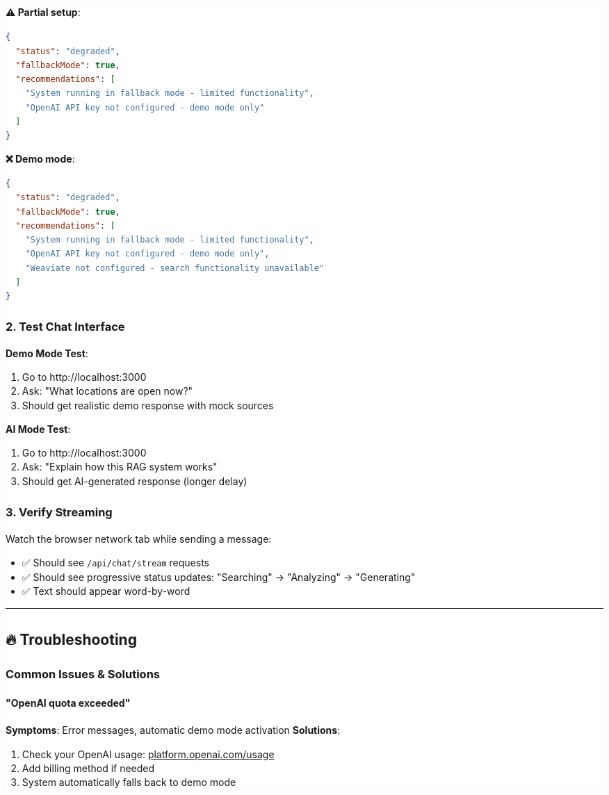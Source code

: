 **⚠️ Partial setup**:
```json
{
  "status": "degraded",
  "fallbackMode": true,
  "recommendations": [
    "System running in fallback mode - limited functionality",
    "OpenAI API key not configured - demo mode only"
  ]
}
```

**❌ Demo mode**:
```json
{
  "status": "degraded",
  "fallbackMode": true,
  "recommendations": [
    "System running in fallback mode - limited functionality",
    "OpenAI API key not configured - demo mode only",
    "Weaviate not configured - search functionality unavailable"
  ]
}
```

### 2. Test Chat Interface

**Demo Mode Test**:
1. Go to http://localhost:3000
2. Ask: "What locations are open now?"
3. Should get realistic demo response with mock sources

**AI Mode Test**:
1. Go to http://localhost:3000
2. Ask: "Explain how this RAG system works"
3. Should get AI-generated response (longer delay)

### 3. Verify Streaming

Watch the browser network tab while sending a message:
- ✅ Should see `/api/chat/stream` requests
- ✅ Should see progressive status updates: "Searching" → "Analyzing" → "Generating"
- ✅ Text should appear word-by-word

---

## 🔥 Troubleshooting

### Common Issues & Solutions

#### "OpenAI quota exceeded"
**Symptoms**: Error messages, automatic demo mode activation
**Solutions**:
1. Check your OpenAI usage: [platform.openai.com/usage](https://platform.openai.com/usage)
2. Add billing method if needed
3. System automatically falls back to demo mode
